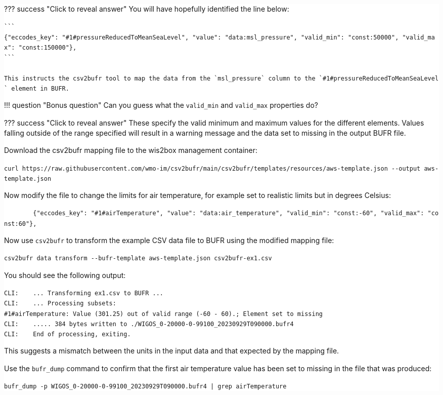 ??? success "Click to reveal answer"
    You will have hopefully identified the line below:
    
    ```
    {"eccodes_key": "#1#pressureReducedToMeanSeaLevel", "value": "data:msl_pressure", "valid_min": "const:50000", "valid_max": "const:150000"},
    ```
    
    This instructs the csv2bufr tool to map the data from the `msl_pressure` column to the `#1#pressureReducedToMeanSeaLevel` element in BUFR.

!!! question "Bonus question"
    Can you guess what the `valid_min` and `valid_max` properties do?
 
??? success "Click to reveal answer" 
    These specify the valid minimum and maximum values for the different elements. Values falling outside of the 
    range specified will result in a warning message and the data set to missing in the output BUFR file.

Download the csv2bufr mapping file to the wis2box management container:

``` {.copy}
curl https://raw.githubusercontent.com/wmo-im/csv2bufr/main/csv2bufr/templates/resources/aws-template.json --output aws-template.json 
```

Now modify the file to change the limits for air temperature, for example set to realistic limits but in degrees Celsius:

```
        {"eccodes_key": "#1#airTemperature", "value": "data:air_temperature", "valid_min": "const:-60", "valid_max": "const:60"},
```

Now use `csv2bufr` to transform the example CSV data file to BUFR using the modified mapping file:

```{.copy}
csv2bufr data transform --bufr-template aws-template.json csv2bufr-ex1.csv
```

You should see the following output:

```
CLI:    ... Transforming ex1.csv to BUFR ...
CLI:    ... Processing subsets:
#1#airTemperature: Value (301.25) out of valid range (-60 - 60).; Element set to missing
CLI:    ..... 384 bytes written to ./WIGOS_0-20000-0-99100_20230929T090000.bufr4
CLI:    End of processing, exiting.
```

This suggests a mismatch between the units in the input data and that expected by the mapping file.

Use the `bufr_dump` command to confirm that the first air temperature value has been set to missing in the file that was produced:

```{.copy}
bufr_dump -p WIGOS_0-20000-0-99100_20230929T090000.bufr4 | grep airTemperature
```
